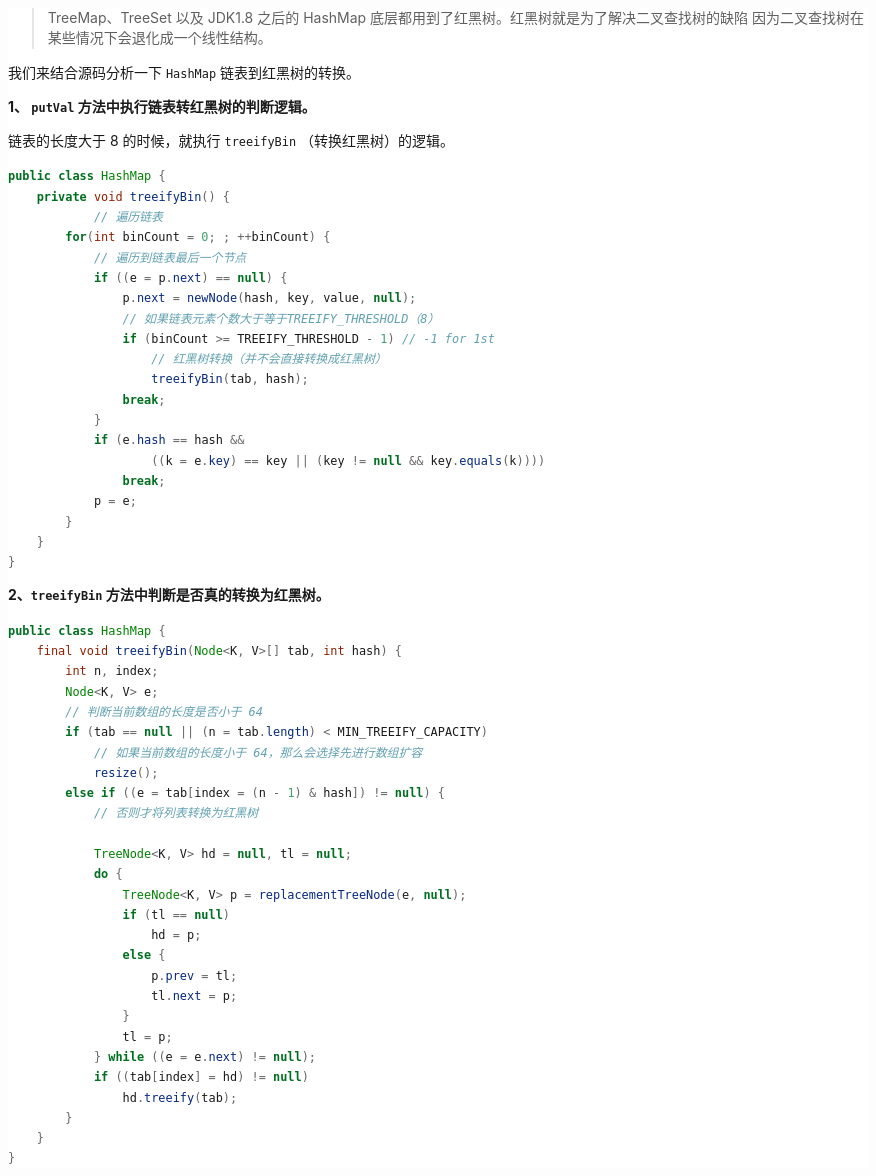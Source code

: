 > TreeMap、TreeSet 以及 JDK1.8 之后的 HashMap 底层都用到了红黑树。红黑树就是为了解决二叉查找树的缺陷
> 因为二叉查找树在某些情况下会退化成一个线性结构。

我们来结合源码分析一下 `HashMap` 链表到红黑树的转换。

**1、 `putVal` 方法中执行链表转红黑树的判断逻辑。**

链表的长度大于 8 的时候，就执行 `treeifyBin` （转换红黑树）的逻辑。

```java
public class HashMap {
    private void treeifyBin() {
            // 遍历链表
        for(int binCount = 0; ; ++binCount) {
            // 遍历到链表最后一个节点
            if ((e = p.next) == null) {
                p.next = newNode(hash, key, value, null);
                // 如果链表元素个数大于等于TREEIFY_THRESHOLD（8）
                if (binCount >= TREEIFY_THRESHOLD - 1) // -1 for 1st
                    // 红黑树转换（并不会直接转换成红黑树）
                    treeifyBin(tab, hash);
                break;
            }
            if (e.hash == hash &&
                    ((k = e.key) == key || (key != null && key.equals(k))))
                break;
            p = e;
        }
    }
}
```

**2、`treeifyBin` 方法中判断是否真的转换为红黑树。**

```java
public class HashMap {
    final void treeifyBin(Node<K, V>[] tab, int hash) {
        int n, index;
        Node<K, V> e;
        // 判断当前数组的长度是否小于 64
        if (tab == null || (n = tab.length) < MIN_TREEIFY_CAPACITY)
            // 如果当前数组的长度小于 64，那么会选择先进行数组扩容
            resize();
        else if ((e = tab[index = (n - 1) & hash]) != null) {
            // 否则才将列表转换为红黑树

            TreeNode<K, V> hd = null, tl = null;
            do {
                TreeNode<K, V> p = replacementTreeNode(e, null);
                if (tl == null)
                    hd = p;
                else {
                    p.prev = tl;
                    tl.next = p;
                }
                tl = p;
            } while ((e = e.next) != null);
            if ((tab[index] = hd) != null)
                hd.treeify(tab);
        }
    }
}
```
